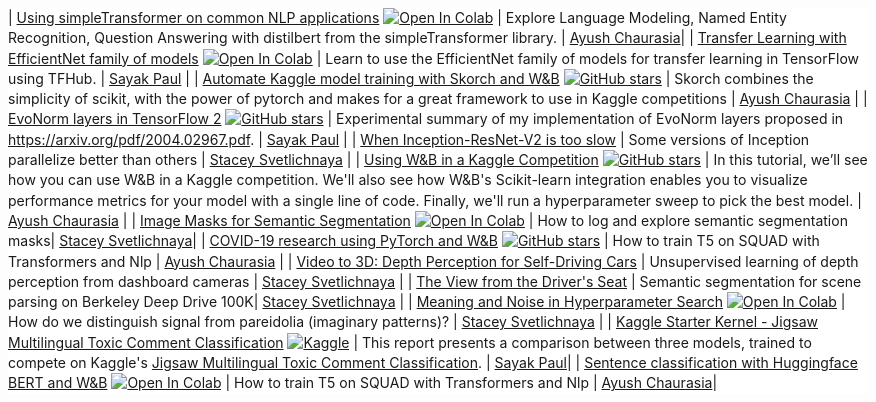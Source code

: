 | [Using simpleTransformer on common NLP applications](https://app.wandb.ai/cayush/simpletransformers/reports/Using-simpleTransformer-on-common-NLP-applications---Vmlldzo4Njk2NA) [![Open In Colab](https://colab.research.google.com/assets/colab-badge.svg)](https://colab.research.google.com/drive/1oXROllqMqVvBFcPgTKJRboTq96uWuqSz) | Explore Language Modeling, Named Entity Recognition, Question Answering with distilbert from the simpleTransformer library. | [Ayush Chaurasia](https://app.wandb.ai/cayush)|
| [Transfer Learning with EfficientNet family of models](https://app.wandb.ai/sayakpaul/efficientnet-tl/reports/Transfer-Learning-with-EfficientNet-family-of-models--Vmlldzo4OTg1Nw) [![Open In Colab](https://colab.research.google.com/assets/colab-badge.svg)](https://colab.research.google.com/drive/1UXnXGGoHVceDi0xtLxqUO6iUlYs8_vEs) | Learn to use the EfficientNet family of models for transfer learning in TensorFlow using TFHub. | [Sayak Paul](https://app.wandb.ai/sayakpaul) |
| [Automate Kaggle model training with Skorch and W&B](https://app.wandb.ai/cayush/uncategorized/reports/Automate-Kaggle-model-training-with-Skorch-and-W%26B--Vmlldzo4NTQ1NQ) [![GitHub stars](github.svg)](https://github.com/AyushExel/skorchxW-B)   | Skorch combines the simplicity of scikit, with the power of pytorch and makes for a great framework to use in Kaggle competitions | [Ayush Chaurasia](https://app.wandb.ai/cayush) |
| [EvoNorm layers in TensorFlow 2](https://app.wandb.ai/sayakpaul/EvoNorm-TensorFlow2/reports/EvoNorm-layers-in-TensorFlow-2--Vmlldzo4Mzk3MQ) [![GitHub stars](github.svg)](https://github.com/sayakpaul/EvoNorms-in-TensorFlow-2) | Experimental summary of my implementation of EvoNorm layers proposed in https://arxiv.org/pdf/2004.02967.pdf. | [Sayak Paul](https://app.wandb.ai/sayakpaul) |
| [When Inception-ResNet-V2 is too slow](https://app.wandb.ai/stacey/estuary/reports/When-Inception-ResNet-V2-is-too-slow--Vmlldzo3MDcxMA) | Some versions of Inception parallelize better than others | [Stacey Svetlichnaya](https://app.wandb.ai/stacey) |
| [Using W&B in a Kaggle Competition](https://app.wandb.ai/cayush/kaggle-fraud-detection/reports/Using-W%26B-in-a-Kaggle-Competition--Vmlldzo3MDY2NA) [![GitHub stars](github.svg)](https://github.com/AyushExel/FraudDetectionIEEE)  | In this tutorial, we’ll see how you can use W&B in a Kaggle  competition. We'll also see how W&B's Scikit-learn integration  enables you to visualize performance metrics for your model with a  single line of code. Finally, we'll run a hyperparameter sweep to pick  the best model. | [Ayush Chaurasia](https://app.wandb.ai/cayush) |
| [Image Masks for Semantic Segmentation](https://app.wandb.ai/stacey/deep-drive/reports/Image-Masks-for-Semantic-Segmentation--Vmlldzo4MTUwMw)  [![Open In Colab](https://colab.research.google.com/assets/colab-badge.svg)](https://colab.research.google.com/drive/1SOVl3EvW82Q4QKJXX6JtHye4wFix_P4J)  | How to log and explore semantic segmentation masks| [Stacey Svetlichnaya](https://app.wandb.ai/stacey)|
| [COVID-19 research using PyTorch and W&B](https://app.wandb.ai/cayush/covid-19-scans/reports/COVID-19-research-using-PyTorch-and-W%26B--Vmlldzo2OTQ5OA) [![GitHub stars](github.svg)](https://github.com/AyushExel/COVID19WB/blob/master/main.ipynb) | How to train T5 on SQUAD with Transformers and Nlp | [Ayush Chaurasia](https://app.wandb.ai/cayush) |
| [Video to 3D: Depth Perception for Self-Driving Cars](https://app.wandb.ai/stacey/sfmlearner/reports/Video-to-3D%3A-Depth-Perception-for-Self-Driving-Cars--Vmlldzo2Nzg2Nw) | Unsupervised learning of depth perception from dashboard cameras | [Stacey Svetlichnaya](https://app.wandb.ai/stacey) |
| [The View from the Driver's Seat](https://app.wandb.ai/stacey/deep-drive/reports/The-View-from-the-Driver's-Seat--Vmlldzo1MTg5NQ) | Semantic segmentation for scene parsing on Berkeley Deep Drive 100K| [Stacey Svetlichnaya](https://app.wandb.ai/stacey) |
| [Meaning and Noise in Hyperparameter Search](https://app.wandb.ai/stacey/pytorch_intro/reports/Meaning-and-Noise-in-Hyperparameter-Search--Vmlldzo0Mzk5MQ) [![Open In Colab](https://colab.research.google.com/assets/colab-badge.svg)](https://colab.research.google.com/github/patil-suraj/exploring-T5/blob/master/T5_on_TPU.ipynb#scrollTo=QLGiFCDqvuil) | How do we distinguish signal from pareidolia (imaginary patterns)? | [Stacey Svetlichnaya](https://app.wandb.ai/stacey) |
| [Kaggle Starter Kernel - Jigsaw Multilingual Toxic Comment Classification](https://app.wandb.ai/sayakpaul/jigsaw-toxic/reports/Kaggle-Starter-Kernel-Jigsaw-Multilingual-Toxic-Comment-Classification--Vmlldzo3NjE1MQ) [![Kaggle](https://kaggle.com/static/images/open-in-kaggle.svg)](https://www.kaggle.com/spsayakpaul/jigsaw-multilingual-toxic-comment-classification) | This report presents a comparison between three models, trained to compete on Kaggle's [Jigsaw Multilingual Toxic Comment Classification](https://www.kaggle.com/c/jigsaw-multilingual-toxic-comment-classification). | [Sayak Paul](https://app.wandb.ai/sayakpaul)|
| [Sentence classification with Huggingface BERT and W&B](https://app.wandb.ai/cayush/bert-finetuning/reports/Sentence-classification-with-Huggingface-BERT-and-W%26B--Vmlldzo4MDMwNA) [![Open In Colab](https://colab.research.google.com/assets/colab-badge.svg)](https://colab.research.google.com/drive/13ErkLg5FZHIbnUGZRkKlL-9WNCNQPIow)  | How to train T5 on SQUAD with Transformers and Nlp | [Ayush Chaurasia](https://app.wandb.ai/cayush)|